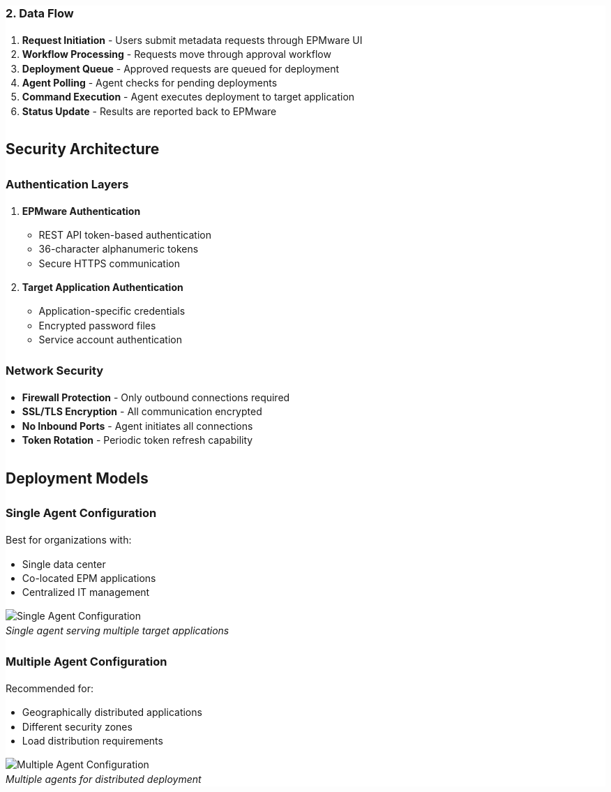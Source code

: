 ### 2. Data Flow

1. **Request Initiation** - Users submit metadata requests through EPMware UI
2. **Workflow Processing** - Requests move through approval workflow
3. **Deployment Queue** - Approved requests are queued for deployment
4. **Agent Polling** - Agent checks for pending deployments
5. **Command Execution** - Agent executes deployment to target application
6. **Status Update** - Results are reported back to EPMware

## Security Architecture

### Authentication Layers

1. **EPMware Authentication**
   - REST API token-based authentication
   - 36-character alphanumeric tokens
   - Secure HTTPS communication

2. **Target Application Authentication**
   - Application-specific credentials
   - Encrypted password files
   - Service account authentication

### Network Security

- **Firewall Protection** - Only outbound connections required
- **SSL/TLS Encryption** - All communication encrypted
- **No Inbound Ports** - Agent initiates all connections
- **Token Rotation** - Periodic token refresh capability

## Deployment Models

### Single Agent Configuration

Best for organizations with:
- Single data center
- Co-located EPM applications
- Centralized IT management

![Single Agent Configuration](../assets/images/architecture/single-agent.png)<br/>
*Single agent serving multiple target applications*

### Multiple Agent Configuration

Recommended for:
- Geographically distributed applications
- Different security zones
- Load distribution requirements

![Multiple Agent Configuration](../assets/images/architecture/multiple-agents.png)<br/>
*Multiple agents for distributed deployment*

